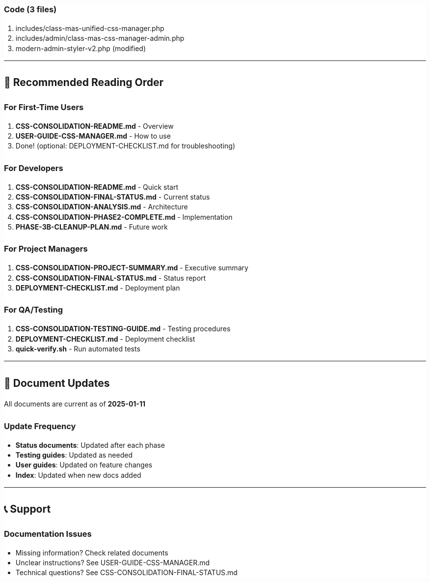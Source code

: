 ### Code (3 files)
1. includes/class-mas-unified-css-manager.php
2. includes/admin/class-mas-css-manager-admin.php
3. modern-admin-styler-v2.php (modified)

---

## 🎯 Recommended Reading Order

### For First-Time Users
1. **CSS-CONSOLIDATION-README.md** - Overview
2. **USER-GUIDE-CSS-MANAGER.md** - How to use
3. Done! (optional: DEPLOYMENT-CHECKLIST.md for troubleshooting)

### For Developers
1. **CSS-CONSOLIDATION-README.md** - Quick start
2. **CSS-CONSOLIDATION-FINAL-STATUS.md** - Current status
3. **CSS-CONSOLIDATION-ANALYSIS.md** - Architecture
4. **CSS-CONSOLIDATION-PHASE2-COMPLETE.md** - Implementation
5. **PHASE-3B-CLEANUP-PLAN.md** - Future work

### For Project Managers
1. **CSS-CONSOLIDATION-PROJECT-SUMMARY.md** - Executive summary
2. **CSS-CONSOLIDATION-FINAL-STATUS.md** - Status report
3. **DEPLOYMENT-CHECKLIST.md** - Deployment plan

### For QA/Testing
1. **CSS-CONSOLIDATION-TESTING-GUIDE.md** - Testing procedures
2. **DEPLOYMENT-CHECKLIST.md** - Deployment checklist
3. **quick-verify.sh** - Run automated tests

---

## 🔄 Document Updates

All documents are current as of **2025-01-11**

### Update Frequency
- **Status documents**: Updated after each phase
- **Testing guides**: Updated as needed
- **User guides**: Updated on feature changes
- **Index**: Updated when new docs added

---

## 📞 Support

### Documentation Issues
- Missing information? Check related documents
- Unclear instructions? See USER-GUIDE-CSS-MANAGER.md
- Technical questions? See CSS-CONSOLIDATION-FINAL-STATUS.md
